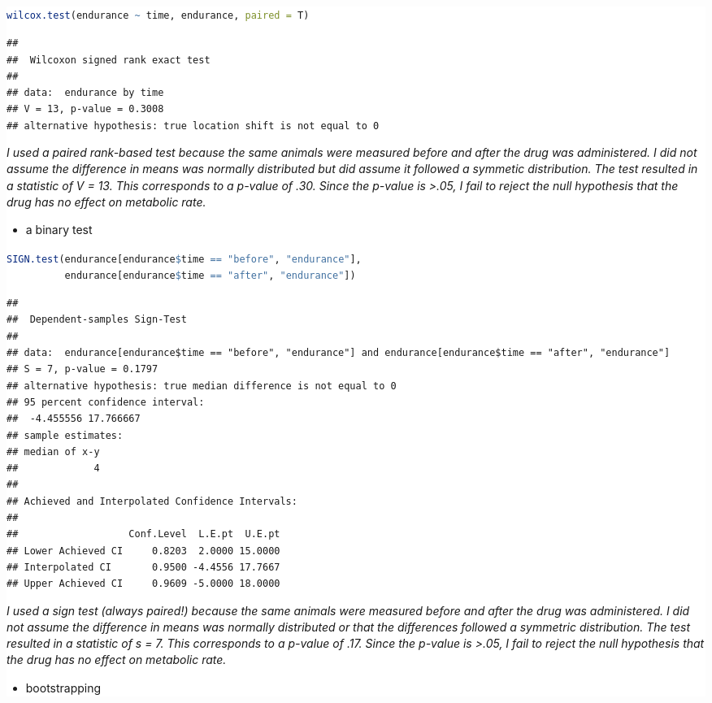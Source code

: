 ```r
wilcox.test(endurance ~ time, endurance, paired = T)
```

```
## 
## 	Wilcoxon signed rank exact test
## 
## data:  endurance by time
## V = 13, p-value = 0.3008
## alternative hypothesis: true location shift is not equal to 0
```
*I used a paired rank-based test because the same animals were measured before and after 
the drug was administered.  I did not assume the difference in means was normally
distributed but did assume it followed a symmetic distribution.  The test resulted in a statistic of
V = 13.   This corresponds to a p-value of .30.  Since the p-value is >.05,
I fail to reject the null hypothesis that the drug has no effect on metabolic rate.*

* a binary test

```r
SIGN.test(endurance[endurance$time == "before", "endurance"],
          endurance[endurance$time == "after", "endurance"])
```

```
## 
## 	Dependent-samples Sign-Test
## 
## data:  endurance[endurance$time == "before", "endurance"] and endurance[endurance$time == "after", "endurance"]
## S = 7, p-value = 0.1797
## alternative hypothesis: true median difference is not equal to 0
## 95 percent confidence interval:
##  -4.455556 17.766667
## sample estimates:
## median of x-y 
##             4 
## 
## Achieved and Interpolated Confidence Intervals: 
## 
##                   Conf.Level  L.E.pt  U.E.pt
## Lower Achieved CI     0.8203  2.0000 15.0000
## Interpolated CI       0.9500 -4.4556 17.7667
## Upper Achieved CI     0.9609 -5.0000 18.0000
```
*I used a sign test (always paired!) because the same animals were measured before and after 
the drug was administered.  I did not assume the difference in means was normally
distributed or that the differences followed a symmetric distribution.  The test resulted in a statistic of
s = 7.   This corresponds to a p-value of .17.  Since the p-value is >.05,
I fail to reject the null hypothesis that the drug has no effect on metabolic rate.*

* bootstrapping
